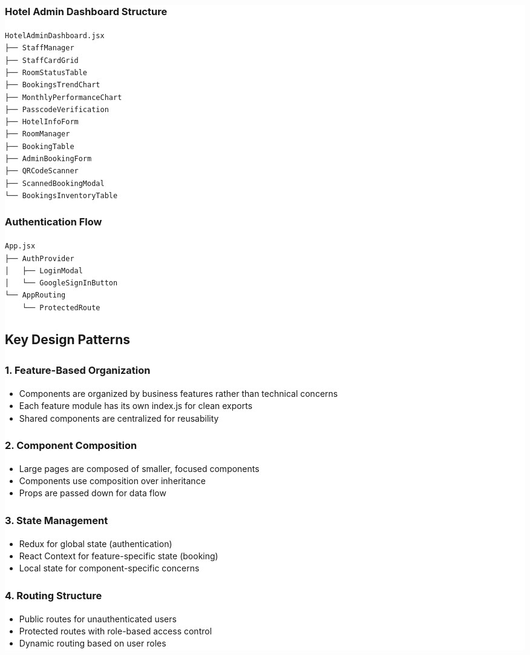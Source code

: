### Hotel Admin Dashboard Structure
```
HotelAdminDashboard.jsx
├── StaffManager
├── StaffCardGrid
├── RoomStatusTable
├── BookingsTrendChart
├── MonthlyPerformanceChart
├── PasscodeVerification
├── HotelInfoForm
├── RoomManager
├── BookingTable
├── AdminBookingForm
├── QRCodeScanner
├── ScannedBookingModal
└── BookingsInventoryTable
```

### Authentication Flow
```
App.jsx
├── AuthProvider
│   ├── LoginModal
│   └── GoogleSignInButton
└── AppRouting
    └── ProtectedRoute
```

## Key Design Patterns

### 1. Feature-Based Organization
- Components are organized by business features rather than technical concerns
- Each feature module has its own index.js for clean exports
- Shared components are centralized for reusability

### 2. Component Composition
- Large pages are composed of smaller, focused components
- Components use composition over inheritance
- Props are passed down for data flow

### 3. State Management
- Redux for global state (authentication)
- React Context for feature-specific state (booking)
- Local state for component-specific concerns

### 4. Routing Structure
- Public routes for unauthenticated users
- Protected routes with role-based access control
- Dynamic routing based on user roles
